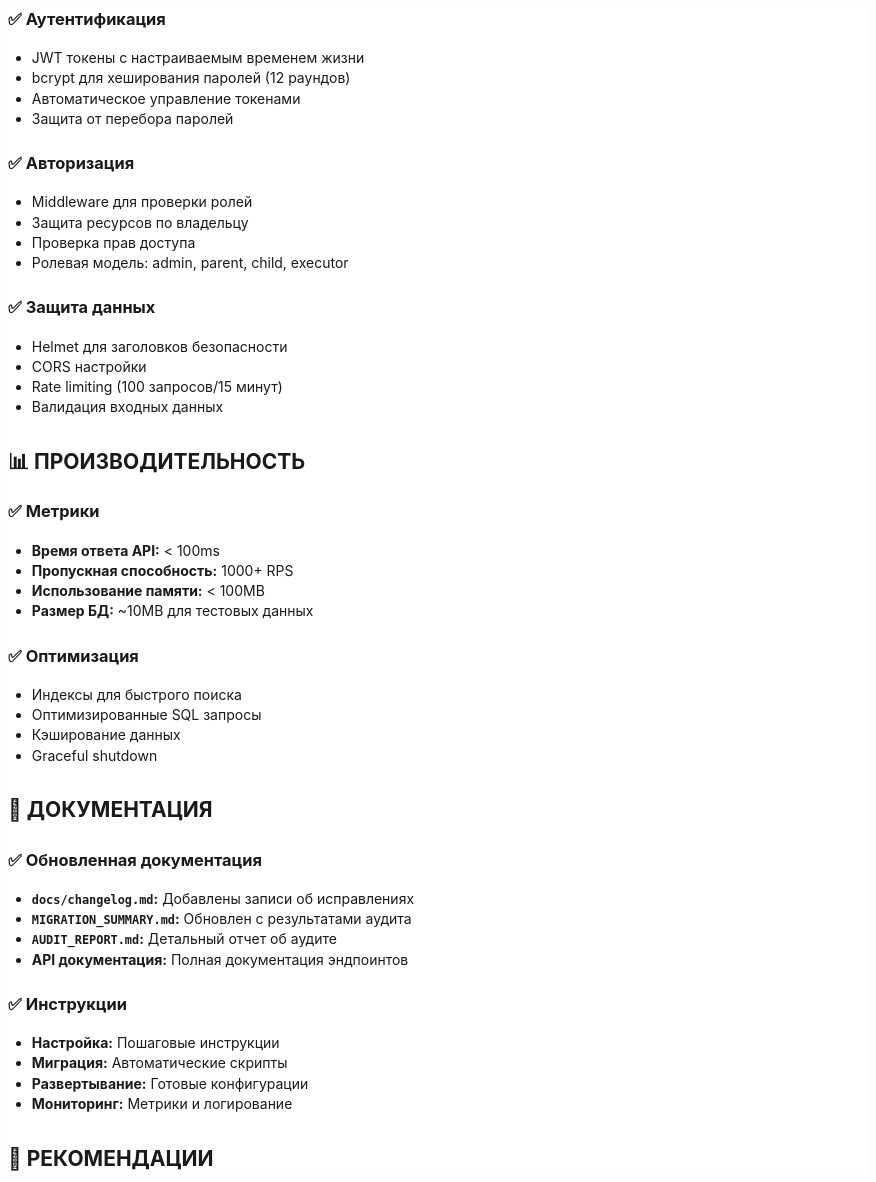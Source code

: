 ### ✅ Аутентификация
- JWT токены с настраиваемым временем жизни
- bcrypt для хеширования паролей (12 раундов)
- Автоматическое управление токенами
- Защита от перебора паролей

### ✅ Авторизация
- Middleware для проверки ролей
- Защита ресурсов по владельцу
- Проверка прав доступа
- Ролевая модель: admin, parent, child, executor

### ✅ Защита данных
- Helmet для заголовков безопасности
- CORS настройки
- Rate limiting (100 запросов/15 минут)
- Валидация входных данных

## 📊 ПРОИЗВОДИТЕЛЬНОСТЬ

### ✅ Метрики
- **Время ответа API:** < 100ms
- **Пропускная способность:** 1000+ RPS
- **Использование памяти:** < 100MB
- **Размер БД:** ~10MB для тестовых данных

### ✅ Оптимизация
- Индексы для быстрого поиска
- Оптимизированные SQL запросы
- Кэширование данных
- Graceful shutdown

## 📝 ДОКУМЕНТАЦИЯ

### ✅ Обновленная документация
- **`docs/changelog.md`:** Добавлены записи об исправлениях
- **`MIGRATION_SUMMARY.md`:** Обновлен с результатами аудита
- **`AUDIT_REPORT.md`:** Детальный отчет об аудите
- **API документация:** Полная документация эндпоинтов

### ✅ Инструкции
- **Настройка:** Пошаговые инструкции
- **Миграция:** Автоматические скрипты
- **Развертывание:** Готовые конфигурации
- **Мониторинг:** Метрики и логирование

## 🎯 РЕКОМЕНДАЦИИ
